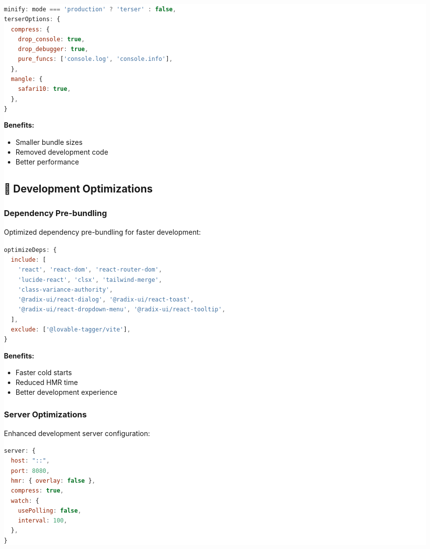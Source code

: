 ```javascript
minify: mode === 'production' ? 'terser' : false,
terserOptions: {
  compress: {
    drop_console: true,
    drop_debugger: true,
    pure_funcs: ['console.log', 'console.info'],
  },
  mangle: {
    safari10: true,
  },
}
```

**Benefits:**
- Smaller bundle sizes
- Removed development code
- Better performance

## 🔧 Development Optimizations

### Dependency Pre-bundling
Optimized dependency pre-bundling for faster development:

```javascript
optimizeDeps: {
  include: [
    'react', 'react-dom', 'react-router-dom',
    'lucide-react', 'clsx', 'tailwind-merge',
    'class-variance-authority',
    '@radix-ui/react-dialog', '@radix-ui/react-toast',
    '@radix-ui/react-dropdown-menu', '@radix-ui/react-tooltip',
  ],
  exclude: ['@lovable-tagger/vite'],
}
```

**Benefits:**
- Faster cold starts
- Reduced HMR time
- Better development experience

### Server Optimizations
Enhanced development server configuration:

```javascript
server: {
  host: "::",
  port: 8080,
  hmr: { overlay: false },
  compress: true,
  watch: {
    usePolling: false,
    interval: 100,
  },
}
```
